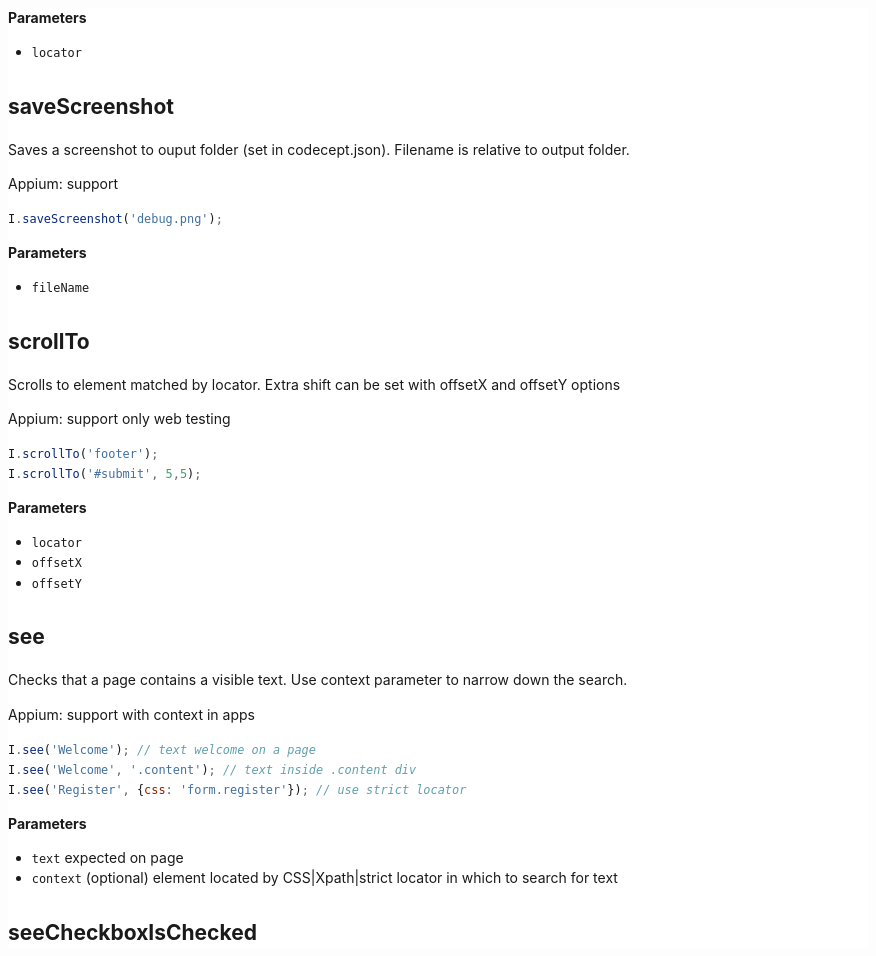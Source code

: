 **Parameters**

-   `locator`  

## saveScreenshot

Saves a screenshot to ouput folder (set in codecept.json).
Filename is relative to output folder.

Appium: support

```js
I.saveScreenshot('debug.png');
```

**Parameters**

-   `fileName`  

## scrollTo

Scrolls to element matched by locator.
Extra shift can be set with offsetX and offsetY options

Appium: support only web testing

```js
I.scrollTo('footer');
I.scrollTo('#submit', 5,5);
```

**Parameters**

-   `locator`  
-   `offsetX`  
-   `offsetY`  

## see

Checks that a page contains a visible text.
Use context parameter to narrow down the search.

Appium: support with context in apps

```js
I.see('Welcome'); // text welcome on a page
I.see('Welcome', '.content'); // text inside .content div
I.see('Register', {css: 'form.register'}); // use strict locator
```

**Parameters**

-   `text`  expected on page
-   `context`  (optional) element located by CSS|Xpath|strict locator in which to search for text

## seeCheckboxIsChecked
